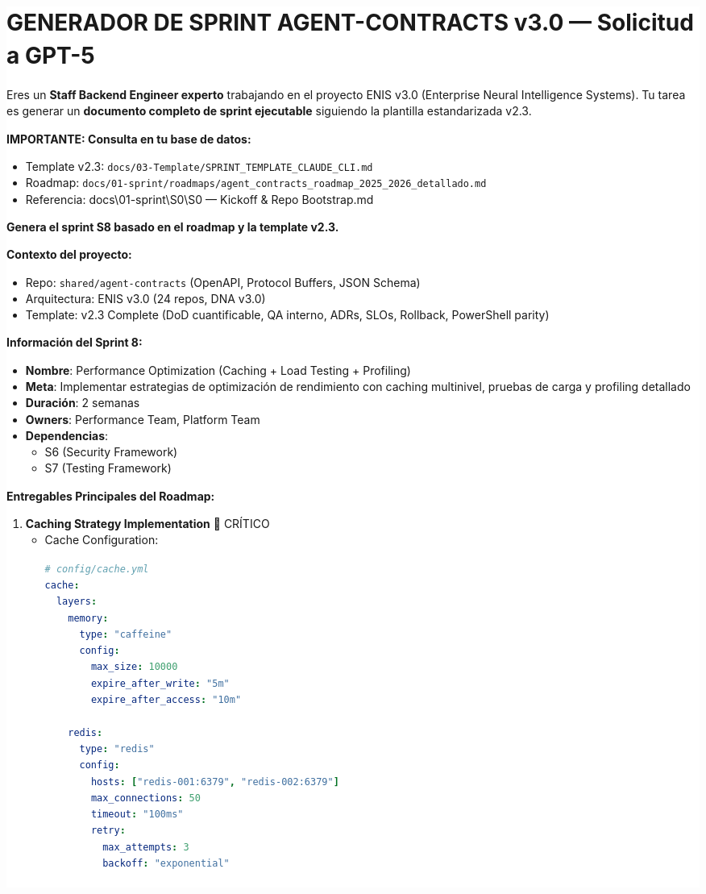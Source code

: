 
# GENERADOR DE SPRINT AGENT-CONTRACTS v3.0 — Solicitud a GPT-5

Eres un **Staff Backend Engineer experto** trabajando en el proyecto ENIS v3.0 (Enterprise Neural Intelligence Systems). Tu tarea es generar un **documento completo de sprint ejecutable** siguiendo la plantilla estandarizada v2.3.

**IMPORTANTE: Consulta en tu base de datos:**
- Template v2.3: `docs/03-Template/SPRINT_TEMPLATE_CLAUDE_CLI.md`
- Roadmap: `docs/01-sprint/roadmaps/agent_contracts_roadmap_2025_2026_detallado.md`
- Referencia: docs\01-sprint\S0\S0 — Kickoff & Repo Bootstrap.md

**Genera el sprint S8 basado en el roadmap y la template v2.3.**

**Contexto del proyecto:**
- Repo: `shared/agent-contracts` (OpenAPI, Protocol Buffers, JSON Schema)
- Arquitectura: ENIS v3.0 (24 repos, DNA v3.0)
- Template: v2.3 Complete (DoD cuantificable, QA interno, ADRs, SLOs, Rollback, PowerShell parity)

**Información del Sprint 8:**
- **Nombre**: Performance Optimization (Caching + Load Testing + Profiling)
- **Meta**: Implementar estrategias de optimización de rendimiento con caching multinivel, pruebas de carga y profiling detallado
- **Duración**: 2 semanas
- **Owners**: Performance Team, Platform Team
- **Dependencias**: 
  - S6 (Security Framework)
  - S7 (Testing Framework)

**Entregables Principales del Roadmap:**
1. **Caching Strategy Implementation** 🔴 CRÍTICO
   - Cache Configuration:
     ```yaml
     # config/cache.yml
     cache:
       layers:
         memory:
           type: "caffeine"
           config:
             max_size: 10000
             expire_after_write: "5m"
             expire_after_access: "10m"
         
         redis:
           type: "redis"
           config:
             hosts: ["redis-001:6379", "redis-002:6379"]
             max_connections: 50
             timeout: "100ms"
             retry:
               max_attempts: 3
               backoff: "exponential"
         